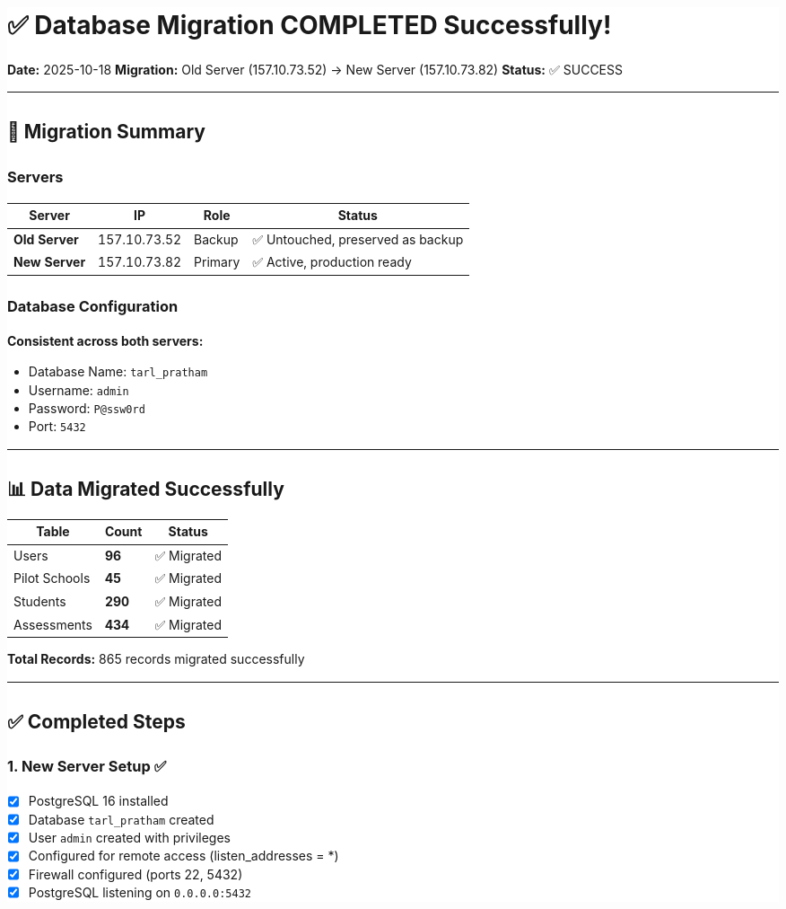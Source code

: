 # ✅ Database Migration COMPLETED Successfully!

**Date:** 2025-10-18
**Migration:** Old Server (157.10.73.52) → New Server (157.10.73.82)
**Status:** ✅ SUCCESS

---

## 🎯 Migration Summary

### Servers

| Server | IP | Role | Status |
|--------|-----|------|--------|
| **Old Server** | 157.10.73.52 | Backup | ✅ Untouched, preserved as backup |
| **New Server** | 157.10.73.82 | Primary | ✅ Active, production ready |

### Database Configuration

**Consistent across both servers:**
- Database Name: `tarl_pratham`
- Username: `admin`
- Password: `P@ssw0rd`
- Port: `5432`

---

## 📊 Data Migrated Successfully

| Table | Count | Status |
|-------|-------|--------|
| Users | **96** | ✅ Migrated |
| Pilot Schools | **45** | ✅ Migrated |
| Students | **290** | ✅ Migrated |
| Assessments | **434** | ✅ Migrated |

**Total Records:** 865 records migrated successfully

---

## ✅ Completed Steps

### 1. New Server Setup ✅
- [x] PostgreSQL 16 installed
- [x] Database `tarl_pratham` created
- [x] User `admin` created with privileges
- [x] Configured for remote access (listen_addresses = *)
- [x] Firewall configured (ports 22, 5432)
- [x] PostgreSQL listening on `0.0.0.0:5432`

